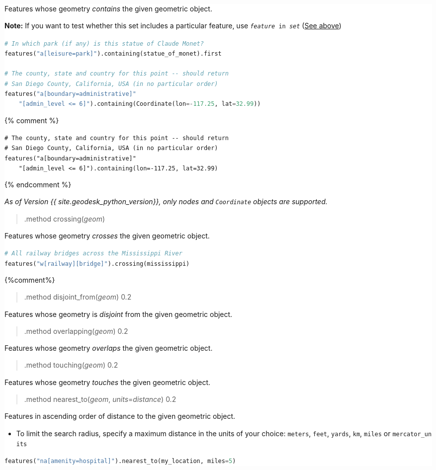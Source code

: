 Features whose geometry *contains* the given geometric object.

**Note:** If you want to test whether this set includes a particular feature, use <code><i>feature</i> in <i>set</i></code> ([See above](#testing-for-membership))

```python
# In which park (if any) is this statue of Claude Monet?
features("a[leisure=park]").containing(statue_of_monet).first

# The county, state and country for this point -- should return 
# San Diego County, California, USA (in no particular order)  
features("a[boundary=administrative]"
    "[admin_level <= 6]").containing(Coordinate(lon=-117.25, lat=32.99)) 
```

{% comment %}
```
# The county, state and country for this point -- should return 
# San Diego County, California, USA (in no particular order)  
features("a[boundary=administrative]"
    "[admin_level <= 6]").containing(lon=-117.25, lat=32.99) 
```
{% endcomment %}

*As of Version {{ site.geodesk_python_version}}, only nodes and `Coordinate`
objects are supported.*

> .method crossing(*geom*)

Features whose geometry *crosses* the given geometric object.

```python
# All railway bridges across the Mississippi River
features("w[railway][bridge]").crossing(mississippi)
```

{%comment%}

> .method disjoint_from(*geom*) 0.2

Features whose geometry is *disjoint* from the given geometric object.

> .method overlapping(*geom*) 0.2

Features whose geometry *overlaps* the given geometric object.

> .method touching(*geom*) 0.2

Features whose geometry *touches* the given geometric object.

> .method nearest_to(*geom*, *units*=*distance*) 0.2

Features in ascending order of distance to the given geometric object.

- To limit the search radius, specify a maximum distance in the units of your choice: `meters`, `feet`, `yards`, `km`, `miles` or `mercator_units`   

```python
features("na[amenity=hospital]").nearest_to(my_location, miles=5)
```
